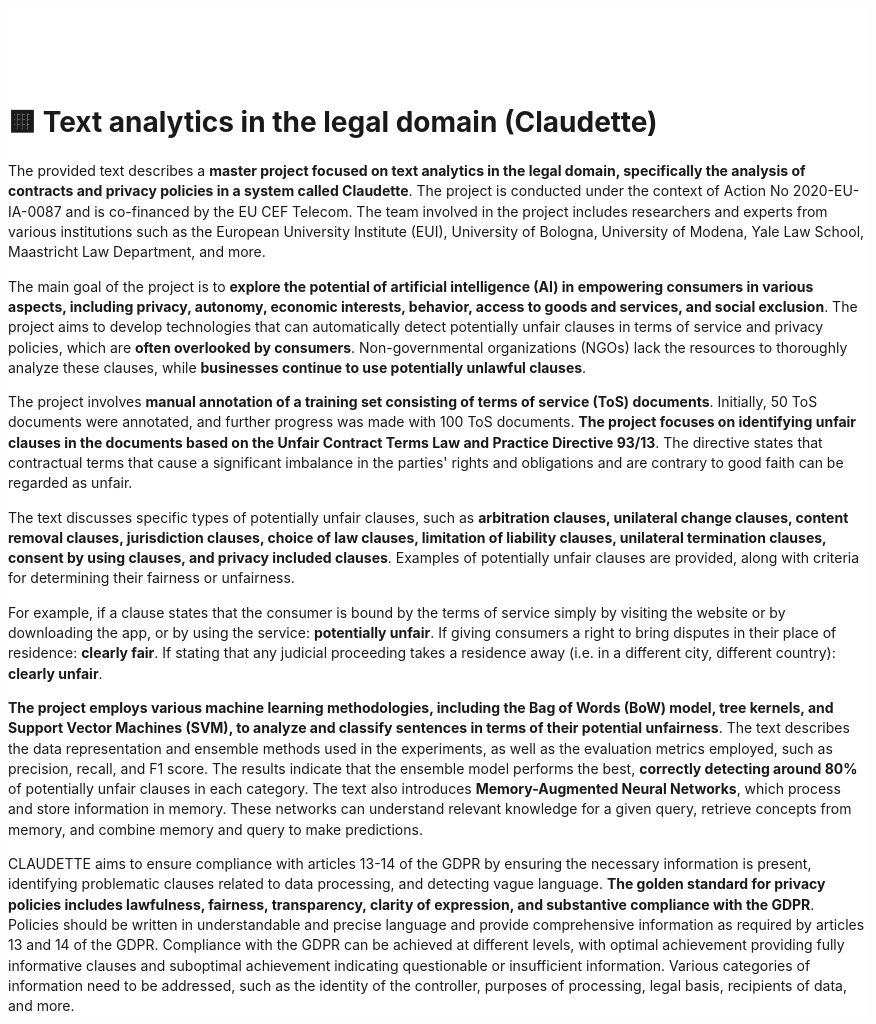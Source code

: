 &nbsp;

&nbsp;

# 🟨 Text analytics in the legal domain (Claudette)

The provided text describes a **master project focused on text analytics in the legal domain, specifically the analysis of contracts and privacy policies in a system called Claudette**. The project is conducted under the context of Action No 2020-EU-IA-0087 and is co-financed by the EU CEF Telecom. The team involved in the project includes researchers and experts from various institutions such as the European University Institute (EUI), University of Bologna, University of Modena, Yale Law School, Maastricht Law Department, and more.

The main goal of the project is to **explore the potential of artificial intelligence (AI) in empowering consumers in various aspects, including privacy, autonomy, economic interests, behavior, access to goods and services, and social exclusion**. The project aims to develop technologies that can automatically detect potentially unfair clauses in terms of service and privacy policies, which are **often overlooked by consumers**. Non-governmental organizations (NGOs) lack the resources to thoroughly analyze these clauses, while **businesses continue to use potentially unlawful clauses**.

The project involves **manual annotation of a training set consisting of terms of service (ToS) documents**. Initially, 50 ToS documents were annotated, and further progress was made with 100 ToS documents. **The project focuses on identifying unfair clauses in the documents based on the Unfair Contract Terms Law and Practice Directive 93/13**. The directive states that contractual terms that cause a significant imbalance in the parties' rights and obligations and are contrary to good faith can be regarded as unfair.

The text discusses specific types of potentially unfair clauses, such as **arbitration clauses, unilateral change clauses, content removal clauses, jurisdiction clauses, choice of law clauses, limitation of liability clauses, unilateral termination clauses, consent by using clauses, and privacy included clauses**. Examples of potentially unfair clauses are provided, along with criteria for determining their fairness or unfairness.

For example, if a clause states that the consumer is bound by the terms of service simply by visiting the website or by downloading the app, or by using the service: **potentially unfair**. If giving consumers a right to bring disputes in their place of residence: **clearly fair**. If stating that any judicial proceeding takes a residence away (i.e. in a different city, different country): **clearly unfair**.

**The project employs various machine learning methodologies, including the Bag of Words (BoW) model, tree kernels, and Support Vector Machines (SVM), to analyze and classify sentences in terms of their potential unfairness**. The text describes the data representation and ensemble methods used in the experiments, as well as the evaluation metrics employed, such as precision, recall, and F1 score. The results indicate that the ensemble model performs the best, **correctly detecting around 80%** of potentially unfair clauses in each category. The text also introduces **Memory-Augmented Neural Networks**, which process and store information in memory. These networks can understand relevant knowledge for a given query, retrieve concepts from memory, and combine memory and query to make predictions.

CLAUDETTE aims to ensure compliance with articles 13-14 of the GDPR by ensuring the necessary information is present, identifying problematic clauses related to data processing, and detecting vague language. **The golden standard for privacy policies includes lawfulness, fairness, transparency, clarity of expression, and substantive compliance with the GDPR**. Policies should be written in understandable and precise language and provide comprehensive information as required by articles 13 and 14 of the GDPR. Compliance with the GDPR can be achieved at different levels, with optimal achievement providing fully informative clauses and suboptimal achievement indicating questionable or insufficient information. Various categories of information need to be addressed, such as the identity of the controller, purposes of processing, legal basis, recipients of data, and more.
